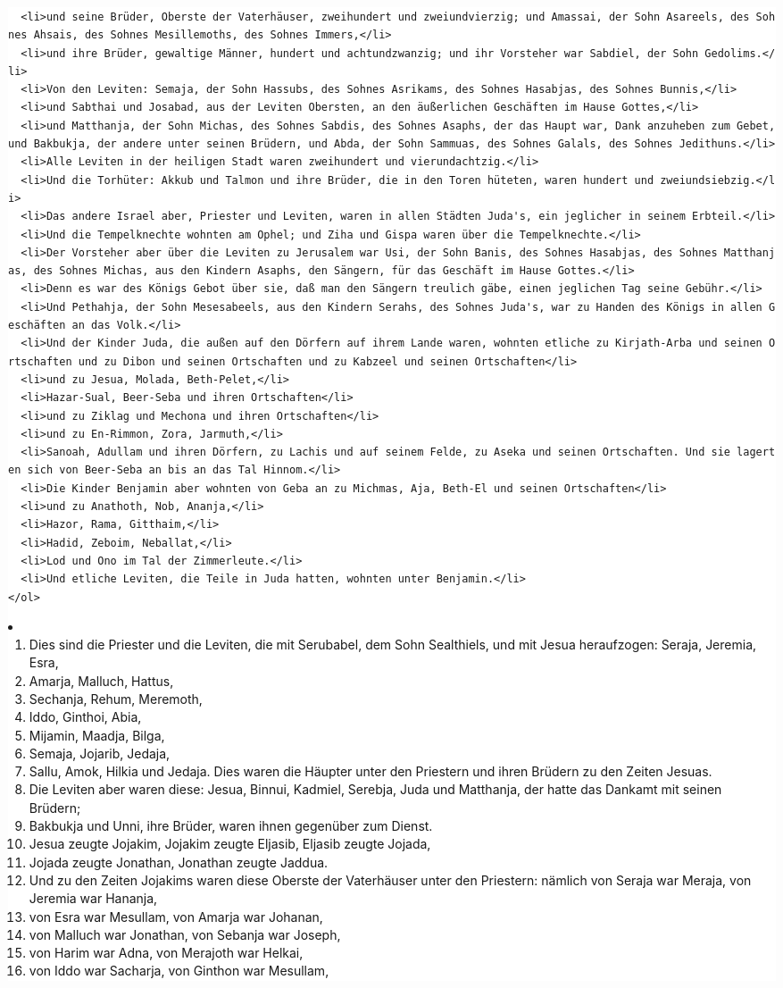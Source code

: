       <li>und seine Brüder, Oberste der Vaterhäuser, zweihundert und zweiundvierzig; und Amassai, der Sohn Asareels, des Sohnes Ahsais, des Sohnes Mesillemoths, des Sohnes Immers,</li>
      <li>und ihre Brüder, gewaltige Männer, hundert und achtundzwanzig; und ihr Vorsteher war Sabdiel, der Sohn Gedolims.</li>
      <li>Von den Leviten: Semaja, der Sohn Hassubs, des Sohnes Asrikams, des Sohnes Hasabjas, des Sohnes Bunnis,</li>
      <li>und Sabthai und Josabad, aus der Leviten Obersten, an den äußerlichen Geschäften im Hause Gottes,</li>
      <li>und Matthanja, der Sohn Michas, des Sohnes Sabdis, des Sohnes Asaphs, der das Haupt war, Dank anzuheben zum Gebet, und Bakbukja, der andere unter seinen Brüdern, und Abda, der Sohn Sammuas, des Sohnes Galals, des Sohnes Jedithuns.</li>
      <li>Alle Leviten in der heiligen Stadt waren zweihundert und vierundachtzig.</li>
      <li>Und die Torhüter: Akkub und Talmon und ihre Brüder, die in den Toren hüteten, waren hundert und zweiundsiebzig.</li>
      <li>Das andere Israel aber, Priester und Leviten, waren in allen Städten Juda's, ein jeglicher in seinem Erbteil.</li>
      <li>Und die Tempelknechte wohnten am Ophel; und Ziha und Gispa waren über die Tempelknechte.</li>
      <li>Der Vorsteher aber über die Leviten zu Jerusalem war Usi, der Sohn Banis, des Sohnes Hasabjas, des Sohnes Matthanjas, des Sohnes Michas, aus den Kindern Asaphs, den Sängern, für das Geschäft im Hause Gottes.</li>
      <li>Denn es war des Königs Gebot über sie, daß man den Sängern treulich gäbe, einen jeglichen Tag seine Gebühr.</li>
      <li>Und Pethahja, der Sohn Mesesabeels, aus den Kindern Serahs, des Sohnes Juda's, war zu Handen des Königs in allen Geschäften an das Volk.</li>
      <li>Und der Kinder Juda, die außen auf den Dörfern auf ihrem Lande waren, wohnten etliche zu Kirjath-Arba und seinen Ortschaften und zu Dibon und seinen Ortschaften und zu Kabzeel und seinen Ortschaften</li>
      <li>und zu Jesua, Molada, Beth-Pelet,</li>
      <li>Hazar-Sual, Beer-Seba und ihren Ortschaften</li>
      <li>und zu Ziklag und Mechona und ihren Ortschaften</li>
      <li>und zu En-Rimmon, Zora, Jarmuth,</li>
      <li>Sanoah, Adullam und ihren Dörfern, zu Lachis und auf seinem Felde, zu Aseka und seinen Ortschaften. Und sie lagerten sich von Beer-Seba an bis an das Tal Hinnom.</li>
      <li>Die Kinder Benjamin aber wohnten von Geba an zu Michmas, Aja, Beth-El und seinen Ortschaften</li>
      <li>und zu Anathoth, Nob, Ananja,</li>
      <li>Hazor, Rama, Gitthaim,</li>
      <li>Hadid, Zeboim, Neballat,</li>
      <li>Lod und Ono im Tal der Zimmerleute.</li>
      <li>Und etliche Leviten, die Teile in Juda hatten, wohnten unter Benjamin.</li>
    </ol>
  </li>
  <li>
    <ol>
      <li>Dies sind die Priester und die Leviten, die mit Serubabel, dem Sohn Sealthiels, und mit Jesua heraufzogen: Seraja, Jeremia, Esra,</li>
      <li>Amarja, Malluch, Hattus,</li>
      <li>Sechanja, Rehum, Meremoth,</li>
      <li>Iddo, Ginthoi, Abia,</li>
      <li>Mijamin, Maadja, Bilga,</li>
      <li>Semaja, Jojarib, Jedaja,</li>
      <li>Sallu, Amok, Hilkia und Jedaja. Dies waren die Häupter unter den Priestern und ihren Brüdern zu den Zeiten Jesuas.</li>
      <li>Die Leviten aber waren diese: Jesua, Binnui, Kadmiel, Serebja, Juda und Matthanja, der hatte das Dankamt mit seinen Brüdern;</li>
      <li>Bakbukja und Unni, ihre Brüder, waren ihnen gegenüber zum Dienst.</li>
      <li>Jesua zeugte Jojakim, Jojakim zeugte Eljasib, Eljasib zeugte Jojada,</li>
      <li>Jojada zeugte Jonathan, Jonathan zeugte Jaddua.</li>
      <li>Und zu den Zeiten Jojakims waren diese Oberste der Vaterhäuser unter den Priestern: nämlich von Seraja war Meraja, von Jeremia war Hananja,</li>
      <li>von Esra war Mesullam, von Amarja war Johanan,</li>
      <li>von Malluch war Jonathan, von Sebanja war Joseph,</li>
      <li>von Harim war Adna, von Merajoth war Helkai,</li>
      <li>von Iddo war Sacharja, von Ginthon war Mesullam,</li>